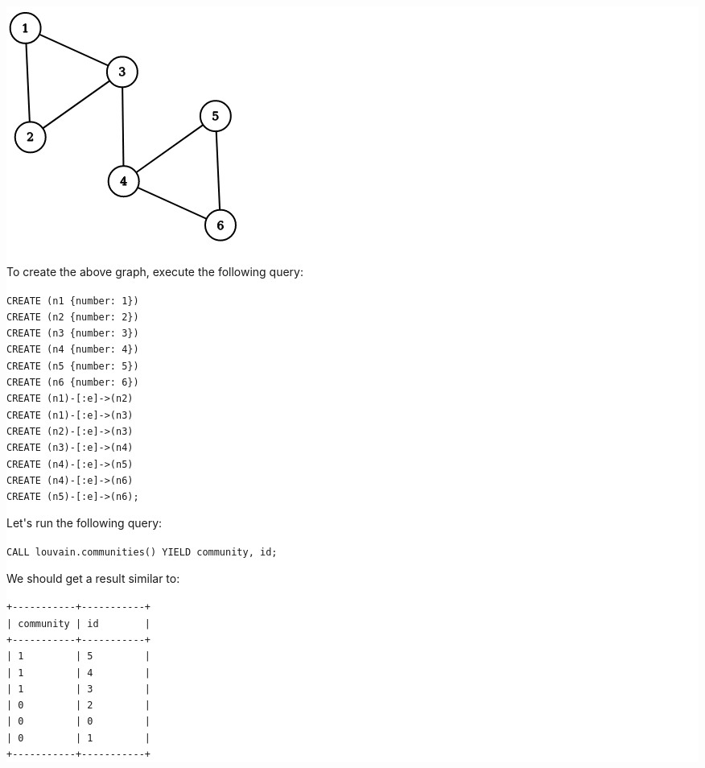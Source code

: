 ![](../../../.gitbook/assets/louvain_graph.png)

To create the above graph, execute the following query:

```text
CREATE (n1 {number: 1})
CREATE (n2 {number: 2})
CREATE (n3 {number: 3})
CREATE (n4 {number: 4})
CREATE (n5 {number: 5})
CREATE (n6 {number: 6})
CREATE (n1)-[:e]->(n2)
CREATE (n1)-[:e]->(n3)
CREATE (n2)-[:e]->(n3)
CREATE (n3)-[:e]->(n4)
CREATE (n4)-[:e]->(n5)
CREATE (n4)-[:e]->(n6)
CREATE (n5)-[:e]->(n6);
```

Let's run the following query:

```text
CALL louvain.communities() YIELD community, id;
```

We should get a result similar to:

```text
+-----------+-----------+
| community | id        |
+-----------+-----------+
| 1         | 5         |
| 1         | 4         |
| 1         | 3         |
| 0         | 2         |
| 0         | 0         |
| 0         | 1         |
+-----------+-----------+
```
